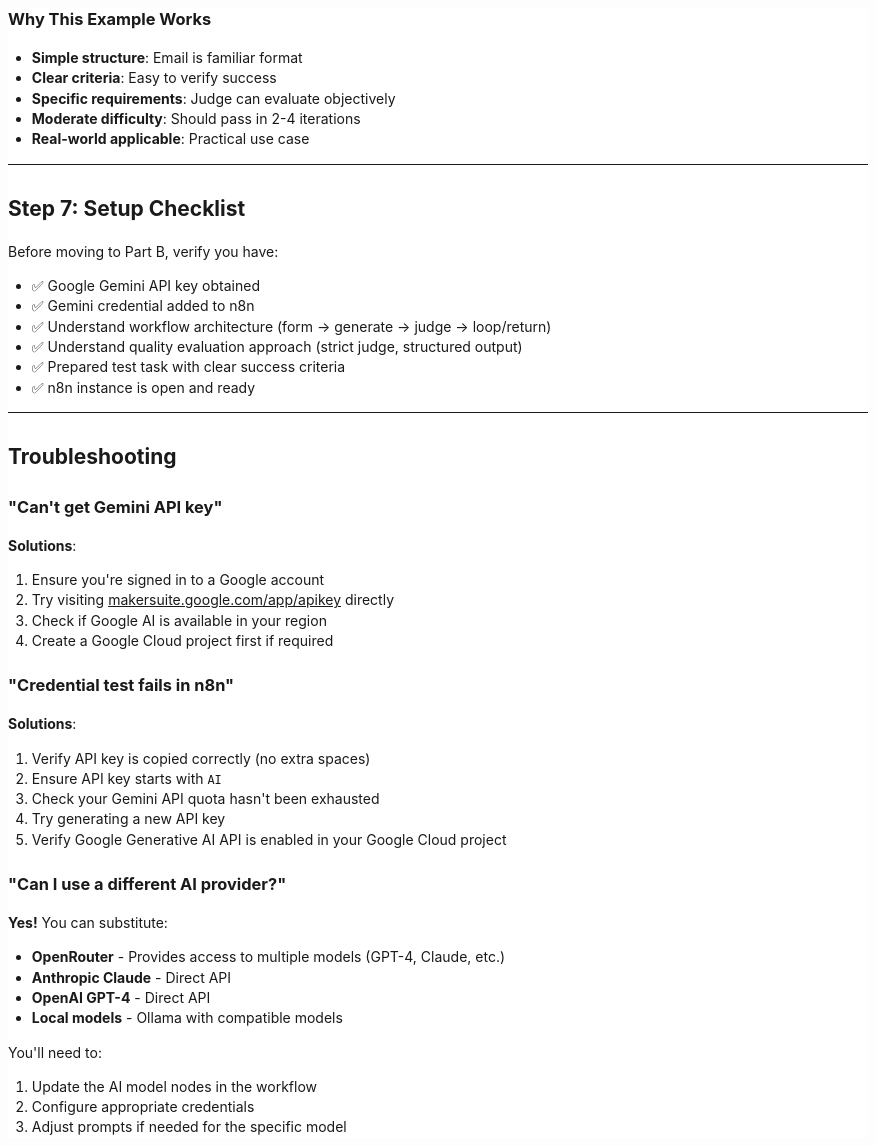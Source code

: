 ### Why This Example Works

- **Simple structure**: Email is familiar format
- **Clear criteria**: Easy to verify success
- **Specific requirements**: Judge can evaluate objectively
- **Moderate difficulty**: Should pass in 2-4 iterations
- **Real-world applicable**: Practical use case

---

## Step 7: Setup Checklist

Before moving to Part B, verify you have:

- ✅ Google Gemini API key obtained
- ✅ Gemini credential added to n8n
- ✅ Understand workflow architecture (form → generate → judge → loop/return)
- ✅ Understand quality evaluation approach (strict judge, structured output)
- ✅ Prepared test task with clear success criteria
- ✅ n8n instance is open and ready

---

## Troubleshooting

### "Can't get Gemini API key"

**Solutions**:
1. Ensure you're signed in to a Google account
2. Try visiting [makersuite.google.com/app/apikey](https://makersuite.google.com/app/apikey) directly
3. Check if Google AI is available in your region
4. Create a Google Cloud project first if required

### "Credential test fails in n8n"

**Solutions**:
1. Verify API key is copied correctly (no extra spaces)
2. Ensure API key starts with `AI`
3. Check your Gemini API quota hasn't been exhausted
4. Try generating a new API key
5. Verify Google Generative AI API is enabled in your Google Cloud project

### "Can I use a different AI provider?"

**Yes!** You can substitute:
- **OpenRouter** - Provides access to multiple models (GPT-4, Claude, etc.)
- **Anthropic Claude** - Direct API
- **OpenAI GPT-4** - Direct API
- **Local models** - Ollama with compatible models

You'll need to:
1. Update the AI model nodes in the workflow
2. Configure appropriate credentials
3. Adjust prompts if needed for the specific model
